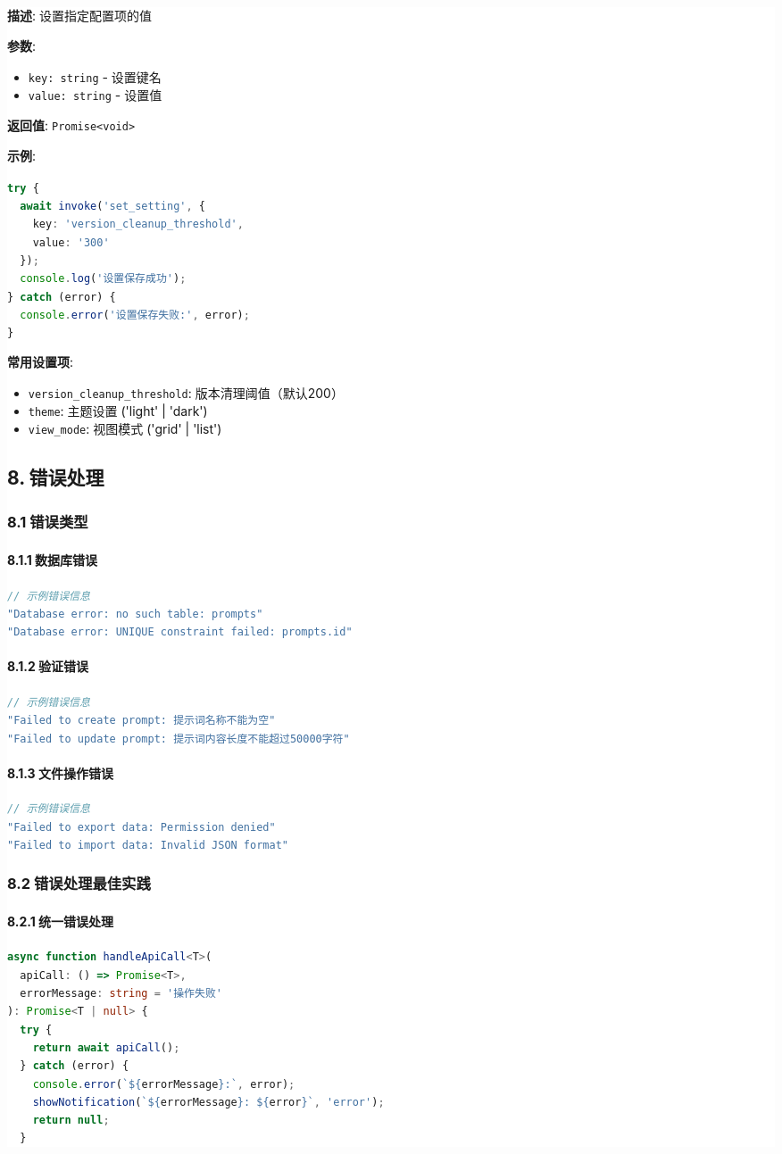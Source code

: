**描述**: 设置指定配置项的值

**参数**:
- `key: string` - 设置键名
- `value: string` - 设置值

**返回值**: `Promise<void>`

**示例**:
```typescript
try {
  await invoke('set_setting', {
    key: 'version_cleanup_threshold',
    value: '300'
  });
  console.log('设置保存成功');
} catch (error) {
  console.error('设置保存失败:', error);
}
```

**常用设置项**:
- `version_cleanup_threshold`: 版本清理阈值（默认200）
- `theme`: 主题设置 ('light' | 'dark')
- `view_mode`: 视图模式 ('grid' | 'list')

## 8. 错误处理

### 8.1 错误类型

#### 8.1.1 数据库错误
```typescript
// 示例错误信息
"Database error: no such table: prompts"
"Database error: UNIQUE constraint failed: prompts.id"
```

#### 8.1.2 验证错误
```typescript
// 示例错误信息
"Failed to create prompt: 提示词名称不能为空"
"Failed to update prompt: 提示词内容长度不能超过50000字符"
```

#### 8.1.3 文件操作错误
```typescript
// 示例错误信息
"Failed to export data: Permission denied"
"Failed to import data: Invalid JSON format"
```

### 8.2 错误处理最佳实践

#### 8.2.1 统一错误处理
```typescript
async function handleApiCall<T>(
  apiCall: () => Promise<T>,
  errorMessage: string = '操作失败'
): Promise<T | null> {
  try {
    return await apiCall();
  } catch (error) {
    console.error(`${errorMessage}:`, error);
    showNotification(`${errorMessage}: ${error}`, 'error');
    return null;
  }
```